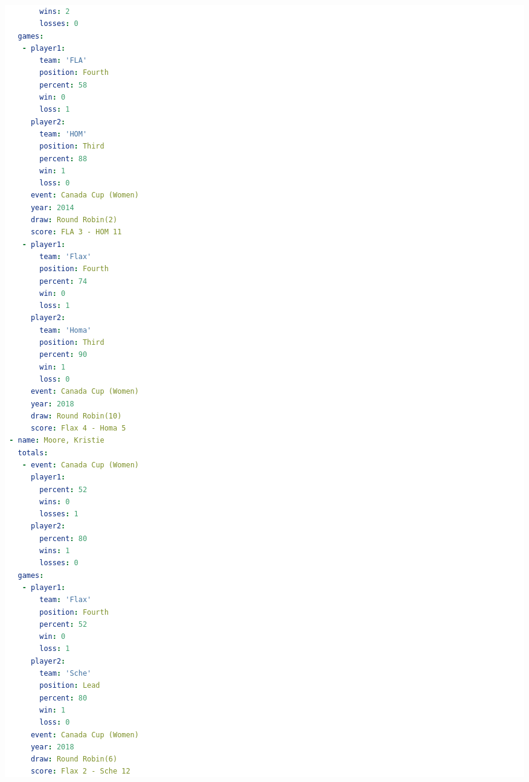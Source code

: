 ```yaml
        wins: 2
        losses: 0
   games:
    - player1:
        team: 'FLA'
        position: Fourth
        percent: 58
        win: 0
        loss: 1
      player2:
        team: 'HOM'
        position: Third
        percent: 88
        win: 1
        loss: 0
      event: Canada Cup (Women)
      year: 2014
      draw: Round Robin(2)
      score: FLA 3 - HOM 11
    - player1:
        team: 'Flax'
        position: Fourth
        percent: 74
        win: 0
        loss: 1
      player2:
        team: 'Homa'
        position: Third
        percent: 90
        win: 1
        loss: 0
      event: Canada Cup (Women)
      year: 2018
      draw: Round Robin(10)
      score: Flax 4 - Homa 5
 - name: Moore, Kristie
   totals:
    - event: Canada Cup (Women)
      player1:
        percent: 52
        wins: 0
        losses: 1
      player2:
        percent: 80
        wins: 1
        losses: 0
   games:
    - player1:
        team: 'Flax'
        position: Fourth
        percent: 52
        win: 0
        loss: 1
      player2:
        team: 'Sche'
        position: Lead
        percent: 80
        win: 1
        loss: 0
      event: Canada Cup (Women)
      year: 2018
      draw: Round Robin(6)
      score: Flax 2 - Sche 12
```